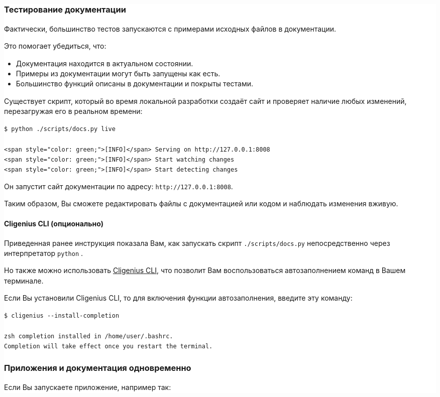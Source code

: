 ### Тестирование документации


Фактически, большинство тестов запускаются с примерами исходных файлов в документации.

Это помогает убедиться, что:

* Документация находится в актуальном состоянии.
* Примеры из документации могут быть запущены как есть.
* Большинство функций описаны в документации и покрыты тестами.

Существует скрипт, который во время локальной разработки создаёт сайт и проверяет наличие любых изменений, перезагружая его в реальном времени:

<div class="termy">

```console
$ python ./scripts/docs.py live

<span style="color: green;">[INFO]</span> Serving on http://127.0.0.1:8008
<span style="color: green;">[INFO]</span> Start watching changes
<span style="color: green;">[INFO]</span> Start detecting changes
```

</div>

Он запустит сайт документации по адресу: `http://127.0.0.1:8008`.


Таким образом, Вы сможете редактировать файлы с документацией или кодом и наблюдать изменения вживую.

#### Cligenius CLI (опционально)


Приведенная ранее инструкция показала Вам, как запускать скрипт `./scripts/docs.py` непосредственно через интерпретатор `python` .

Но также можно использовать <a href="https://cligenius.khulnasoft.com/cligenius-cli/" class="external-link" target="_blank">Cligenius CLI</a>, что позволит Вам воспользоваться автозаполнением команд в Вашем терминале.

Если Вы установили Cligenius CLI, то для включения функции автозаполнения, введите эту команду:

<div class="termy">

```console
$ cligenius --install-completion

zsh completion installed in /home/user/.bashrc.
Completion will take effect once you restart the terminal.
```

</div>

### Приложения и документация одновременно

Если Вы запускаете приложение, например так:

<div class="termy">
